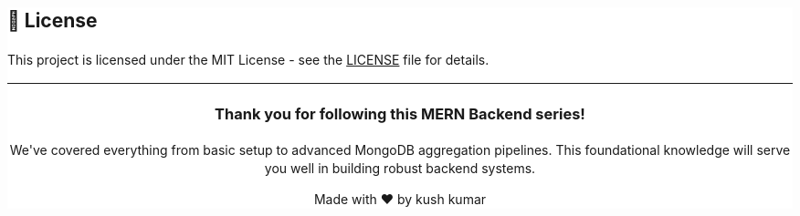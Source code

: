 ## 📝 License

This project is licensed under the MIT License - see the [LICENSE](LICENSE) file for details.

---

<div align="center">
  <h3>Thank you for following this MERN Backend series!</h3>
  <p>We've covered everything from basic setup to advanced MongoDB aggregation pipelines. This foundational knowledge will serve you well in building robust backend systems.</p>
  <p>Made with ❤️ by kush kumar</p>
</div>
